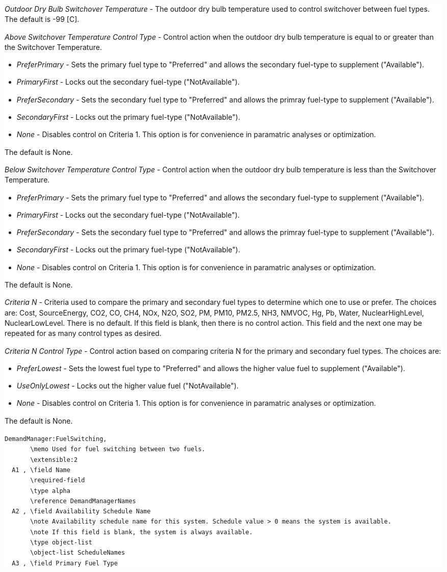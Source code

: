 *Outdoor Dry Bulb Switchover Temperature* - The outdoor dry bulb temperature used to control switchover between fuel types. The default is -99 [C].

*Above Switchover Temperature Control Type* - Control action when the outdoor dry bulb temperature is equal to or greater than the Switchover Temperature.

  - *PreferPrimary* - Sets the primary fuel type to "Preferred" and allows the secondary fuel-type to supplement ("Available"). 
  
  - *PrimaryFirst* - Locks out the secondary fuel-type ("NotAvailable").
  
  - *PreferSecondary* - Sets the secondary fuel type to "Preferred" and allows the primray fuel-type to supplement ("Available"). 
  
  - *SecondaryFirst* - Locks out the primary fuel-type ("NotAvailable").
  
  - *None* - Disables control on Criteria 1. This option is for convenience in paramatric analyses or optimization.
  
The default is None.

*Below Switchover Temperature Control Type* - Control action when the outdoor dry bulb temperature is less than the Switchover Temperature.

  - *PreferPrimary* - Sets the primary fuel type to "Preferred" and allows the secondary fuel-type to supplement ("Available"). 
  
  - *PrimaryFirst* - Locks out the secondary fuel-type ("NotAvailable").
  
  - *PreferSecondary* - Sets the secondary fuel type to "Preferred" and allows the primray fuel-type to supplement ("Available"). 
  
  - *SecondaryFirst* - Locks out the primary fuel-type ("NotAvailable").
  
  - *None* - Disables control on Criteria 1. This option is for convenience in paramatric analyses or optimization.
  
The default is None.

*Criteria N* - Criteria used to compare the primary and secondary fuel types to determine which one to use or prefer. The choices are: Cost, SourceEnergy, CO2, CO, CH4, NOx, N2O, SO2, PM, PM10, PM2.5, NH3, NMVOC, Hg, Pb, Water, NuclearHighLevel, NuclearLowLevel. There is no default. If this field is blank, then there is no control action. This field and the next one may be repeated for as many control types as desired.

*Criteria N Control Type* - Control action based on comparing criteria N for the primary and secondary fuel types. The choices are:

  - *PreferLowest* - Sets the lowest fuel type to "Preferred" and allows the higher value fuel to supplement ("Available").
  
  - *UseOnlyLowest* - Locks out the higher value fuel ("NotAvailable").
  
  - *None* - Disables control on Criteria 1. This option is for convenience in paramatric analyses or optimization.
  
The default is None.

```
DemandManager:FuelSwitching,
       \memo Used for fuel switching between two fuels.
       \extensible:2
  A1 , \field Name
       \required-field
       \type alpha
       \reference DemandManagerNames
  A2 , \field Availability Schedule Name
       \note Availability schedule name for this system. Schedule value > 0 means the system is available.
       \note If this field is blank, the system is always available.
       \type object-list
       \object-list ScheduleNames
  A3 , \field Primary Fuel Type
```